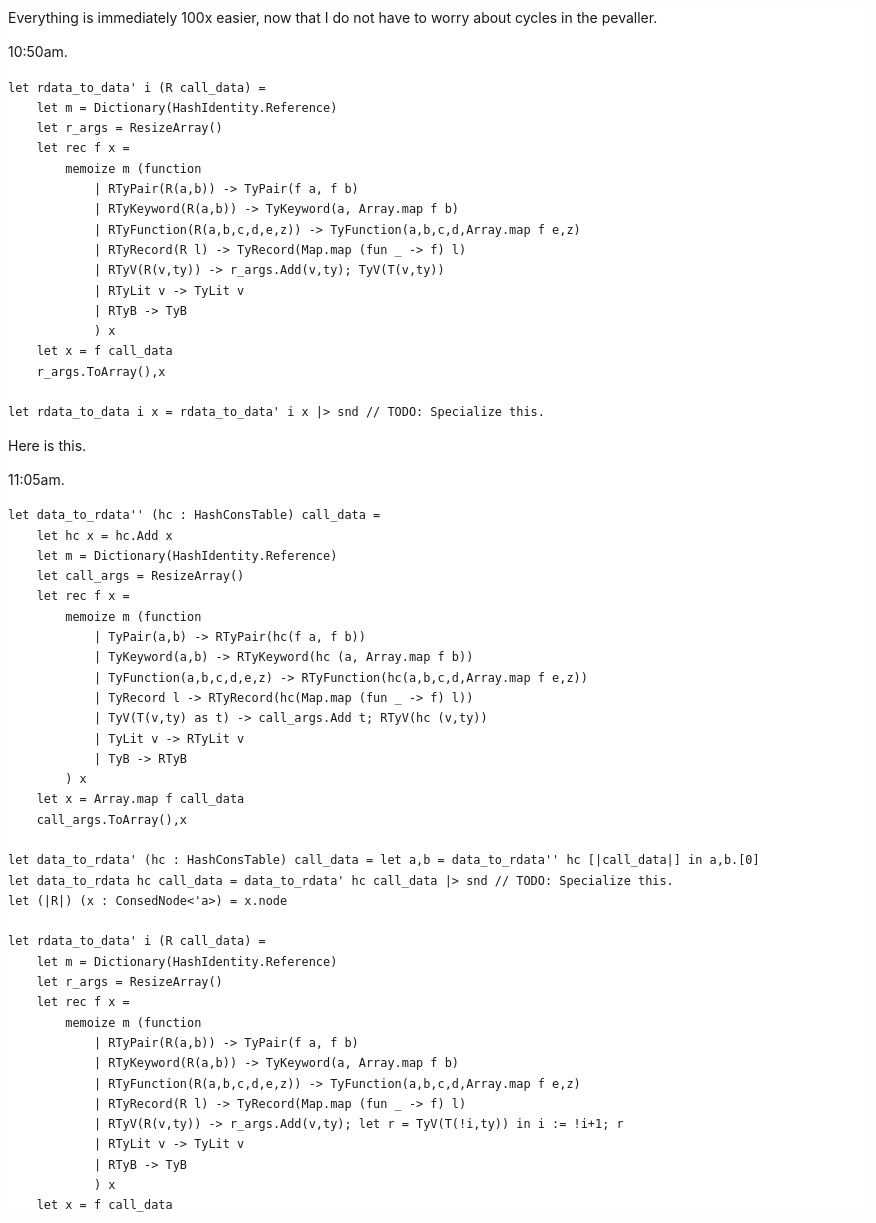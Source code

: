 Everything is immediately 100x easier, now that I do not have to worry about cycles in the pevaller.

10:50am.

```
let rdata_to_data' i (R call_data) =
    let m = Dictionary(HashIdentity.Reference)
    let r_args = ResizeArray()
    let rec f x =
        memoize m (function
            | RTyPair(R(a,b)) -> TyPair(f a, f b)
            | RTyKeyword(R(a,b)) -> TyKeyword(a, Array.map f b)
            | RTyFunction(R(a,b,c,d,e,z)) -> TyFunction(a,b,c,d,Array.map f e,z)
            | RTyRecord(R l) -> TyRecord(Map.map (fun _ -> f) l)
            | RTyV(R(v,ty)) -> r_args.Add(v,ty); TyV(T(v,ty))
            | RTyLit v -> TyLit v
            | RTyB -> TyB
            ) x
    let x = f call_data
    r_args.ToArray(),x

let rdata_to_data i x = rdata_to_data' i x |> snd // TODO: Specialize this.
```

Here is this.

11:05am.

```
let data_to_rdata'' (hc : HashConsTable) call_data =
    let hc x = hc.Add x
    let m = Dictionary(HashIdentity.Reference)
    let call_args = ResizeArray()
    let rec f x =
        memoize m (function
            | TyPair(a,b) -> RTyPair(hc(f a, f b))
            | TyKeyword(a,b) -> RTyKeyword(hc (a, Array.map f b))
            | TyFunction(a,b,c,d,e,z) -> RTyFunction(hc(a,b,c,d,Array.map f e,z))
            | TyRecord l -> RTyRecord(hc(Map.map (fun _ -> f) l))
            | TyV(T(v,ty) as t) -> call_args.Add t; RTyV(hc (v,ty))
            | TyLit v -> RTyLit v
            | TyB -> RTyB
        ) x
    let x = Array.map f call_data
    call_args.ToArray(),x

let data_to_rdata' (hc : HashConsTable) call_data = let a,b = data_to_rdata'' hc [|call_data|] in a,b.[0]
let data_to_rdata hc call_data = data_to_rdata' hc call_data |> snd // TODO: Specialize this.
let (|R|) (x : ConsedNode<'a>) = x.node

let rdata_to_data' i (R call_data) =
    let m = Dictionary(HashIdentity.Reference)
    let r_args = ResizeArray()
    let rec f x =
        memoize m (function
            | RTyPair(R(a,b)) -> TyPair(f a, f b)
            | RTyKeyword(R(a,b)) -> TyKeyword(a, Array.map f b)
            | RTyFunction(R(a,b,c,d,e,z)) -> TyFunction(a,b,c,d,Array.map f e,z)
            | RTyRecord(R l) -> TyRecord(Map.map (fun _ -> f) l)
            | RTyV(R(v,ty)) -> r_args.Add(v,ty); let r = TyV(T(!i,ty)) in i := !i+1; r
            | RTyLit v -> TyLit v
            | RTyB -> TyB
            ) x
    let x = f call_data
```